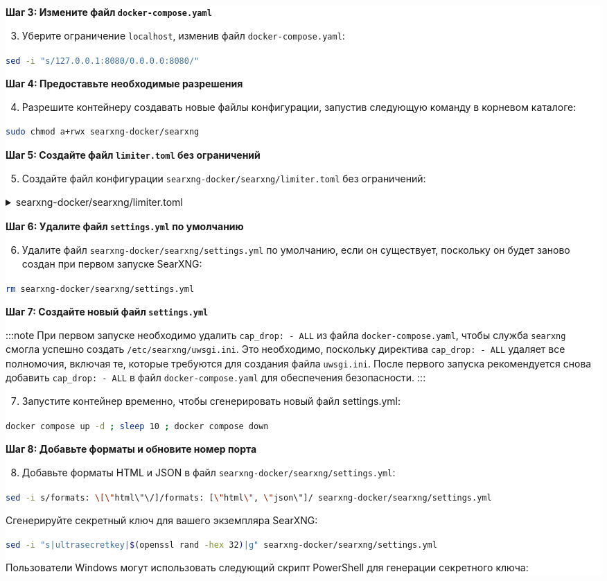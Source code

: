 **Шаг 3: Измените файл `docker-compose.yaml`**

3. Уберите ограничение `localhost`, изменив файл `docker-compose.yaml`:

```bash
sed -i "s/127.0.0.1:8080/0.0.0.0:8080/"
```

**Шаг 4: Предоставьте необходимые разрешения**

4. Разрешите контейнеру создавать новые файлы конфигурации, запустив следующую команду в корневом каталоге:

```bash
sudo chmod a+rwx searxng-docker/searxng
```

**Шаг 5: Создайте файл `limiter.toml` без ограничений**

5. Создайте файл конфигурации `searxng-docker/searxng/limiter.toml` без ограничений:

<details><summary>searxng-docker/searxng/limiter.toml</summary></details>

**Шаг 6: Удалите файл `settings.yml` по умолчанию**

6. Удалите файл `searxng-docker/searxng/settings.yml` по умолчанию, если он существует, поскольку он будет заново создан при первом запуске SearXNG:

```bash
rm searxng-docker/searxng/settings.yml
```

**Шаг 7: Создайте новый файл `settings.yml`**

:::note
При первом запуске необходимо удалить `cap_drop: - ALL` из файла `docker-compose.yaml`, чтобы служба `searxng` смогла успешно создать `/etc/searxng/uwsgi.ini`. Это необходимо, поскольку директива `cap_drop: - ALL` удаляет все полномочия, включая те, которые требуются для создания файла `uwsgi.ini`. После первого запуска рекомендуется снова добавить `cap_drop: - ALL` в файл `docker-compose.yaml` для обеспечения безопасности.
:::

7. Запустите контейнер временно, чтобы сгенерировать новый файл settings.yml:

```bash
docker compose up -d ; sleep 10 ; docker compose down
```

**Шаг 8: Добавьте форматы и обновите номер порта**

8. Добавьте форматы HTML и JSON в файл `searxng-docker/searxng/settings.yml`:

```bash
sed -i s/formats: \[\"html\"\/]/formats: [\"html\", \"json\"]/ searxng-docker/searxng/settings.yml
```

Сгенерируйте секретный ключ для вашего экземпляра SearXNG:

```bash
sed -i "s|ultrasecretkey|$(openssl rand -hex 32)|g" searxng-docker/searxng/settings.yml
```

Пользователи Windows могут использовать следующий скрипт PowerShell для генерации секретного ключа:
